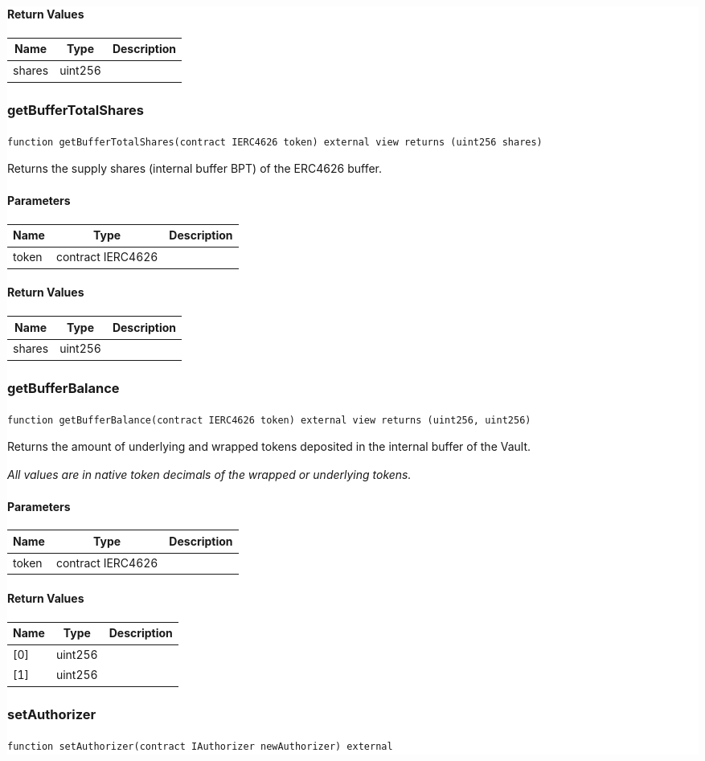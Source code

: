 #### Return Values

| Name | Type | Description |
| ---- | ---- | ----------- |
| shares | uint256 |  |

### getBufferTotalShares

```solidity
function getBufferTotalShares(contract IERC4626 token) external view returns (uint256 shares)
```

Returns the supply shares (internal buffer BPT) of the ERC4626 buffer.

#### Parameters

| Name | Type | Description |
| ---- | ---- | ----------- |
| token | contract IERC4626 |  |

#### Return Values

| Name | Type | Description |
| ---- | ---- | ----------- |
| shares | uint256 |  |

### getBufferBalance

```solidity
function getBufferBalance(contract IERC4626 token) external view returns (uint256, uint256)
```

Returns the amount of underlying and wrapped tokens deposited in the internal buffer of the Vault.

_All values are in native token decimals of the wrapped or underlying tokens._

#### Parameters

| Name | Type | Description |
| ---- | ---- | ----------- |
| token | contract IERC4626 |  |

#### Return Values

| Name | Type | Description |
| ---- | ---- | ----------- |
| [0] | uint256 |  |
| [1] | uint256 |  |

### setAuthorizer

```solidity
function setAuthorizer(contract IAuthorizer newAuthorizer) external
```
